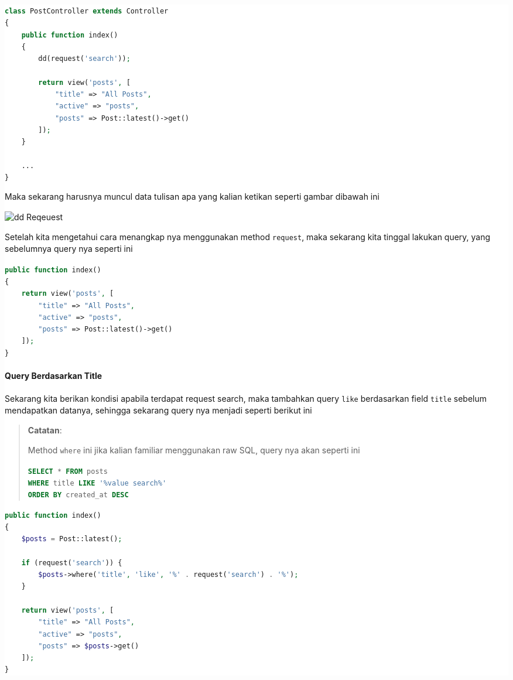 ```php
class PostController extends Controller
{
    public function index()
    {
        dd(request('search'));

        return view('posts', [
            "title" => "All Posts",
            "active" => "posts",
            "posts" => Post::latest()->get()
        ]);
    }

    ...
}
```

Maka sekarang harusnya muncul data tulisan apa yang kalian ketikan seperti gambar dibawah ini

![dd Reqeuest](${NEXT_PUBLIC_PUBLIC_ASSETS}/laravel8/searching-dan-pagination/dd-reqeust.png)

Setelah kita mengetahui cara menangkap nya menggunakan method `request`, maka sekarang kita tinggal lakukan query, yang sebelumnya query nya seperti ini

```php
public function index()
{
    return view('posts', [
        "title" => "All Posts",
        "active" => "posts",
        "posts" => Post::latest()->get()
    ]);
}
```

#### Query Berdasarkan Title

Sekarang kita berikan kondisi apabila terdapat request search, maka tambahkan query `like` berdasarkan field `title` sebelum mendapatkan datanya, sehingga sekarang query nya menjadi seperti berikut ini

> **Catatan**:
>
> Method `where` ini jika kalian familiar menggunakan raw SQL, query nya akan seperti ini
>
> ```sql
> SELECT * FROM posts
> WHERE title LIKE '%value search%'
> ORDER BY created_at DESC
> ```

```php
public function index()
{
    $posts = Post::latest();

    if (request('search')) {
        $posts->where('title', 'like', '%' . request('search') . '%');
    }

    return view('posts', [
        "title" => "All Posts",
        "active" => "posts",
        "posts" => $posts->get()
    ]);
}
```